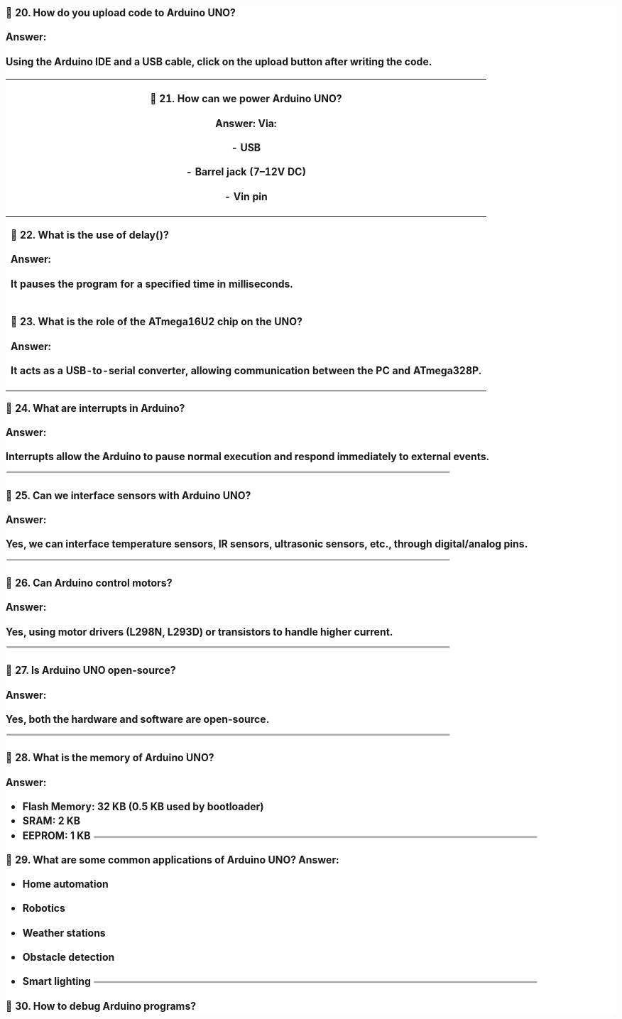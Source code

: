 🔹 **20. How do you upload code to Arduino UNO?** 

**Answer:** 

**Using the Arduino IDE and a USB cable, click on the upload button after writing the code.** 



|<p>🔹 **21. How can we power Arduino UNO?** </p><p>**Answer: Via:** </p><p>- **USB** </p><p>- **Barrel jack (7–12V DC)** </p><p>- **Vin pin** </p>|
| - |
|<p>🔹 **22. What is the use of delay()?** </p><p>**Answer:** </p><p>**It pauses the program for a specified time in milliseconds.** </p>|
|<p>🔹 **23. What is the role of the ATmega16U2 chip on the UNO?** </p><p>**Answer:** </p><p>**It acts as a USB-to-serial converter, allowing communication between the PC and ATmega328P.** </p>|

🔹 **24. What are interrupts in Arduino?** 

**Answer:** 

**Interrupts allow the Arduino to pause normal execution and respond immediately to external events. ![ref16]**

🔹 **25. Can we interface sensors with Arduino UNO?** 

**Answer:** 

**Yes, we can interface temperature sensors, IR sensors, ultrasonic sensors, etc., through digital/analog pins. ![ref17]**

🔹 **26. Can Arduino control motors?** 

**Answer:** 

**Yes, using motor drivers (L298N, L293D) or transistors to handle higher current. ![ref18]**

🔹 **27. Is Arduino UNO open-source?** 

**Answer:** 

**Yes, both the hardware and software are open-source. ![ref19]**

🔹 **28. What is the memory of Arduino UNO?** 

**Answer:** 

- **Flash Memory: 32 KB (0.5 KB used by bootloader)** 
- **SRAM: 2 KB** 
- **EEPROM: 1 KB ![](Aspose.Words.0e8fc5d0-f4c5-4612-bbed-23568645632e.023.png)**

🔹 **29. What are some common applications of Arduino UNO? Answer:** 

- **Home automation** 
- **Robotics** 


- **Weather stations** 
- **Obstacle detection** 
- **Smart lighting ![ref20]**

🔹 **30. How to debug Arduino programs?** 


[ref1]: Aspose.Words.0e8fc5d0-f4c5-4612-bbed-23568645632e.001.png
[ref2]: Aspose.Words.0e8fc5d0-f4c5-4612-bbed-23568645632e.002.png
[ref3]: Aspose.Words.0e8fc5d0-f4c5-4612-bbed-23568645632e.003.png
[ref4]: Aspose.Words.0e8fc5d0-f4c5-4612-bbed-23568645632e.004.png
[ref5]: Aspose.Words.0e8fc5d0-f4c5-4612-bbed-23568645632e.005.png
[ref6]: Aspose.Words.0e8fc5d0-f4c5-4612-bbed-23568645632e.006.png
[ref7]: Aspose.Words.0e8fc5d0-f4c5-4612-bbed-23568645632e.007.png
[ref8]: Aspose.Words.0e8fc5d0-f4c5-4612-bbed-23568645632e.008.png
[ref9]: Aspose.Words.0e8fc5d0-f4c5-4612-bbed-23568645632e.009.png
[ref10]: Aspose.Words.0e8fc5d0-f4c5-4612-bbed-23568645632e.010.png
[ref11]: Aspose.Words.0e8fc5d0-f4c5-4612-bbed-23568645632e.011.png
[ref12]: Aspose.Words.0e8fc5d0-f4c5-4612-bbed-23568645632e.012.png
[ref13]: Aspose.Words.0e8fc5d0-f4c5-4612-bbed-23568645632e.014.png
[ref14]: Aspose.Words.0e8fc5d0-f4c5-4612-bbed-23568645632e.016.png
[ref15]: Aspose.Words.0e8fc5d0-f4c5-4612-bbed-23568645632e.018.png
[ref16]: Aspose.Words.0e8fc5d0-f4c5-4612-bbed-23568645632e.019.png
[ref17]: Aspose.Words.0e8fc5d0-f4c5-4612-bbed-23568645632e.020.png
[ref18]: Aspose.Words.0e8fc5d0-f4c5-4612-bbed-23568645632e.021.png
[ref19]: Aspose.Words.0e8fc5d0-f4c5-4612-bbed-23568645632e.022.png
[ref20]: Aspose.Words.0e8fc5d0-f4c5-4612-bbed-23568645632e.024.png
[ref21]: Aspose.Words.0e8fc5d0-f4c5-4612-bbed-23568645632e.025.png
[ref22]: Aspose.Words.0e8fc5d0-f4c5-4612-bbed-23568645632e.027.png
[ref23]: Aspose.Words.0e8fc5d0-f4c5-4612-bbed-23568645632e.028.png
[ref24]: Aspose.Words.0e8fc5d0-f4c5-4612-bbed-23568645632e.030.png
[ref25]: Aspose.Words.0e8fc5d0-f4c5-4612-bbed-23568645632e.031.png
[ref26]: Aspose.Words.0e8fc5d0-f4c5-4612-bbed-23568645632e.032.png
[ref27]: Aspose.Words.0e8fc5d0-f4c5-4612-bbed-23568645632e.034.png
[ref28]: Aspose.Words.0e8fc5d0-f4c5-4612-bbed-23568645632e.035.png
[ref29]: Aspose.Words.0e8fc5d0-f4c5-4612-bbed-23568645632e.036.png
[ref30]: Aspose.Words.0e8fc5d0-f4c5-4612-bbed-23568645632e.037.png
[ref31]: Aspose.Words.0e8fc5d0-f4c5-4612-bbed-23568645632e.038.png
[ref32]: Aspose.Words.0e8fc5d0-f4c5-4612-bbed-23568645632e.039.png
[ref33]: Aspose.Words.0e8fc5d0-f4c5-4612-bbed-23568645632e.044.png
[ref34]: Aspose.Words.0e8fc5d0-f4c5-4612-bbed-23568645632e.045.png
[ref35]: Aspose.Words.0e8fc5d0-f4c5-4612-bbed-23568645632e.046.png
[ref36]: Aspose.Words.0e8fc5d0-f4c5-4612-bbed-23568645632e.047.png
[ref37]: Aspose.Words.0e8fc5d0-f4c5-4612-bbed-23568645632e.048.png
[ref38]: Aspose.Words.0e8fc5d0-f4c5-4612-bbed-23568645632e.050.png
[ref39]: Aspose.Words.0e8fc5d0-f4c5-4612-bbed-23568645632e.051.png
[ref40]: Aspose.Words.0e8fc5d0-f4c5-4612-bbed-23568645632e.054.png
[ref41]: Aspose.Words.0e8fc5d0-f4c5-4612-bbed-23568645632e.056.png
[ref42]: Aspose.Words.0e8fc5d0-f4c5-4612-bbed-23568645632e.057.png
[ref43]: Aspose.Words.0e8fc5d0-f4c5-4612-bbed-23568645632e.058.png
[ref44]: Aspose.Words.0e8fc5d0-f4c5-4612-bbed-23568645632e.059.png
[ref45]: Aspose.Words.0e8fc5d0-f4c5-4612-bbed-23568645632e.060.png
[ref46]: Aspose.Words.0e8fc5d0-f4c5-4612-bbed-23568645632e.061.png
[ref47]: Aspose.Words.0e8fc5d0-f4c5-4612-bbed-23568645632e.062.png
[ref48]: Aspose.Words.0e8fc5d0-f4c5-4612-bbed-23568645632e.063.png
[ref49]: Aspose.Words.0e8fc5d0-f4c5-4612-bbed-23568645632e.064.png
[ref50]: Aspose.Words.0e8fc5d0-f4c5-4612-bbed-23568645632e.078.png
